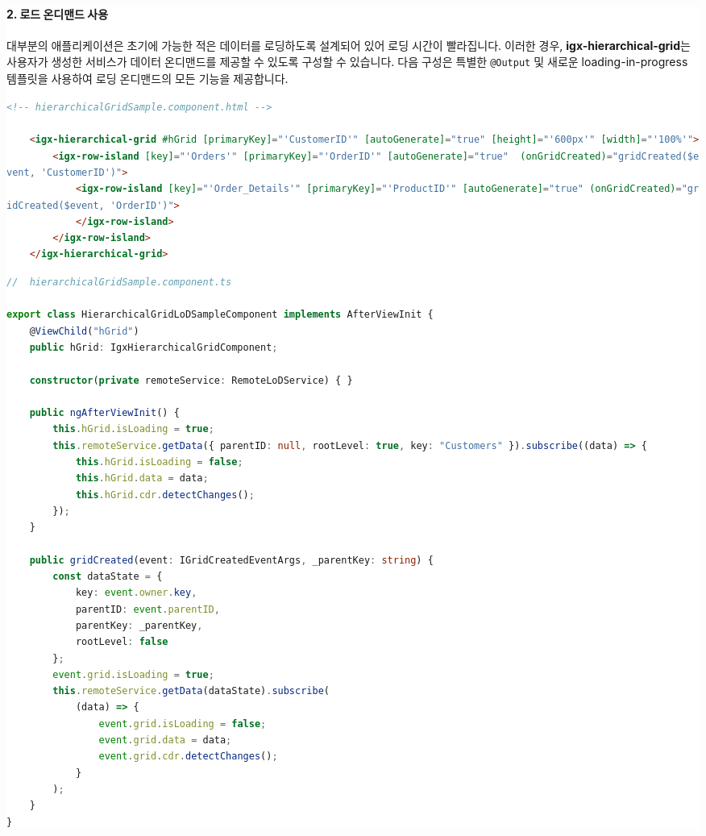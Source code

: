#### 2. 로드 온디맨드 사용

대부분의 애플리케이션은 초기에 가능한 적은 데이터를 로딩하도록 설계되어 있어 로딩 시간이 빨라집니다. 이러한 경우, **igx-hierarchical-grid**는 사용자가 생성한 서비스가 데이터 온디맨드를 제공할 수 있도록 구성할 수 있습니다. 다음 구성은 특별한 `@Output` 및 새로운 loading-in-progress 템플릿을 사용하여 로딩 온디맨드의 모든 기능을 제공합니다.

```html
<!-- hierarchicalGridSample.component.html -->

    <igx-hierarchical-grid #hGrid [primaryKey]="'CustomerID'" [autoGenerate]="true" [height]="'600px'" [width]="'100%'">
        <igx-row-island [key]="'Orders'" [primaryKey]="'OrderID'" [autoGenerate]="true"  (onGridCreated)="gridCreated($event, 'CustomerID')">
            <igx-row-island [key]="'Order_Details'" [primaryKey]="'ProductID'" [autoGenerate]="true" (onGridCreated)="gridCreated($event, 'OrderID')">
            </igx-row-island>
        </igx-row-island>
    </igx-hierarchical-grid>
```

```typescript
//  hierarchicalGridSample.component.ts

export class HierarchicalGridLoDSampleComponent implements AfterViewInit {
    @ViewChild("hGrid")
    public hGrid: IgxHierarchicalGridComponent;

    constructor(private remoteService: RemoteLoDService) { }

    public ngAfterViewInit() {
        this.hGrid.isLoading = true;
        this.remoteService.getData({ parentID: null, rootLevel: true, key: "Customers" }).subscribe((data) => {
            this.hGrid.isLoading = false;
            this.hGrid.data = data;
            this.hGrid.cdr.detectChanges();
        });
    }

    public gridCreated(event: IGridCreatedEventArgs, _parentKey: string) {
        const dataState = {
            key: event.owner.key,
            parentID: event.parentID,
            parentKey: _parentKey,
            rootLevel: false
        };
        event.grid.isLoading = true;
        this.remoteService.getData(dataState).subscribe(
            (data) => {
                event.grid.isLoading = false;
                event.grid.data = data;
                event.grid.cdr.detectChanges();
            }
        );
    }
}
```
